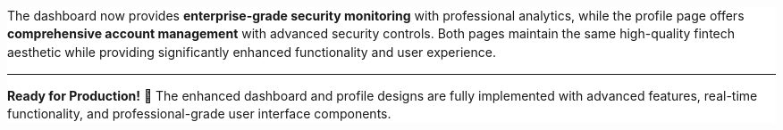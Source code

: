 The dashboard now provides **enterprise-grade security monitoring** with professional analytics, while the profile page offers **comprehensive account management** with advanced security controls. Both pages maintain the same high-quality fintech aesthetic while providing significantly enhanced functionality and user experience.

---

**Ready for Production!** 🚀 The enhanced dashboard and profile designs are fully implemented with advanced features, real-time functionality, and professional-grade user interface components.
